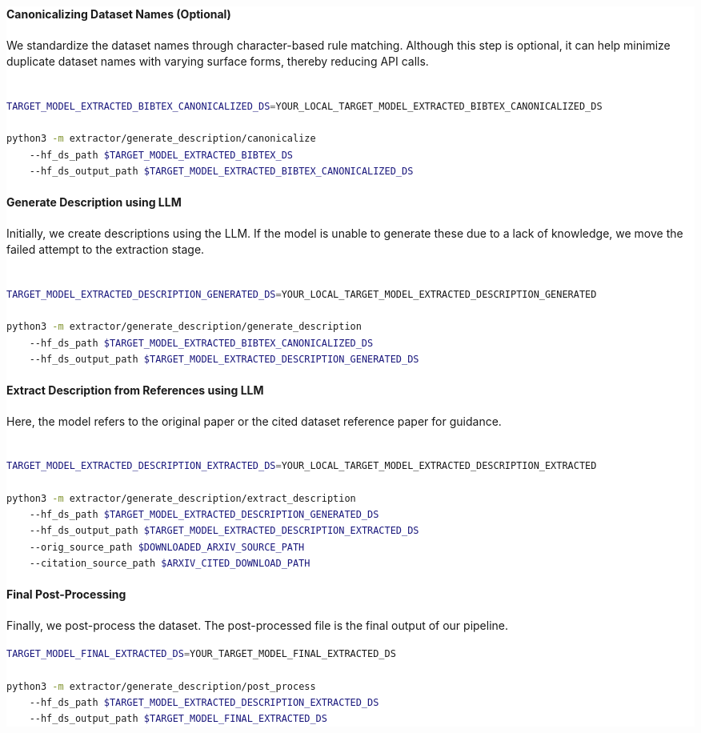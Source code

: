 
#### Canonicalizing Dataset Names (Optional)

We standardize the dataset names through character-based rule matching. Although this step is optional, it can help minimize duplicate dataset names with varying surface forms, thereby reducing API calls.


```bash

TARGET_MODEL_EXTRACTED_BIBTEX_CANONICALIZED_DS=YOUR_LOCAL_TARGET_MODEL_EXTRACTED_BIBTEX_CANONICALIZED_DS

python3 -m extractor/generate_description/canonicalize 
    --hf_ds_path $TARGET_MODEL_EXTRACTED_BIBTEX_DS
    --hf_ds_output_path $TARGET_MODEL_EXTRACTED_BIBTEX_CANONICALIZED_DS
```

#### Generate Description using LLM

Initially, we create descriptions using the LLM. If the model is unable to generate these due to a lack of knowledge, we move the failed attempt to the extraction stage. 

```bash

TARGET_MODEL_EXTRACTED_DESCRIPTION_GENERATED_DS=YOUR_LOCAL_TARGET_MODEL_EXTRACTED_DESCRIPTION_GENERATED

python3 -m extractor/generate_description/generate_description 
    --hf_ds_path $TARGET_MODEL_EXTRACTED_BIBTEX_CANONICALIZED_DS
    --hf_ds_output_path $TARGET_MODEL_EXTRACTED_DESCRIPTION_GENERATED_DS
```


#### Extract Description from References using LLM

Here, the model refers to the original paper or the cited dataset reference paper for guidance.

```bash

TARGET_MODEL_EXTRACTED_DESCRIPTION_EXTRACTED_DS=YOUR_LOCAL_TARGET_MODEL_EXTRACTED_DESCRIPTION_EXTRACTED

python3 -m extractor/generate_description/extract_description 
    --hf_ds_path $TARGET_MODEL_EXTRACTED_DESCRIPTION_GENERATED_DS
    --hf_ds_output_path $TARGET_MODEL_EXTRACTED_DESCRIPTION_EXTRACTED_DS
    --orig_source_path $DOWNLOADED_ARXIV_SOURCE_PATH
    --citation_source_path $ARXIV_CITED_DOWNLOAD_PATH
```

#### Final Post-Processing

Finally, we post-process the dataset. The post-processed file is the final output of our pipeline.

```bash
TARGET_MODEL_FINAL_EXTRACTED_DS=YOUR_TARGET_MODEL_FINAL_EXTRACTED_DS

python3 -m extractor/generate_description/post_process
    --hf_ds_path $TARGET_MODEL_EXTRACTED_DESCRIPTION_EXTRACTED_DS
    --hf_ds_output_path $TARGET_MODEL_FINAL_EXTRACTED_DS
```
